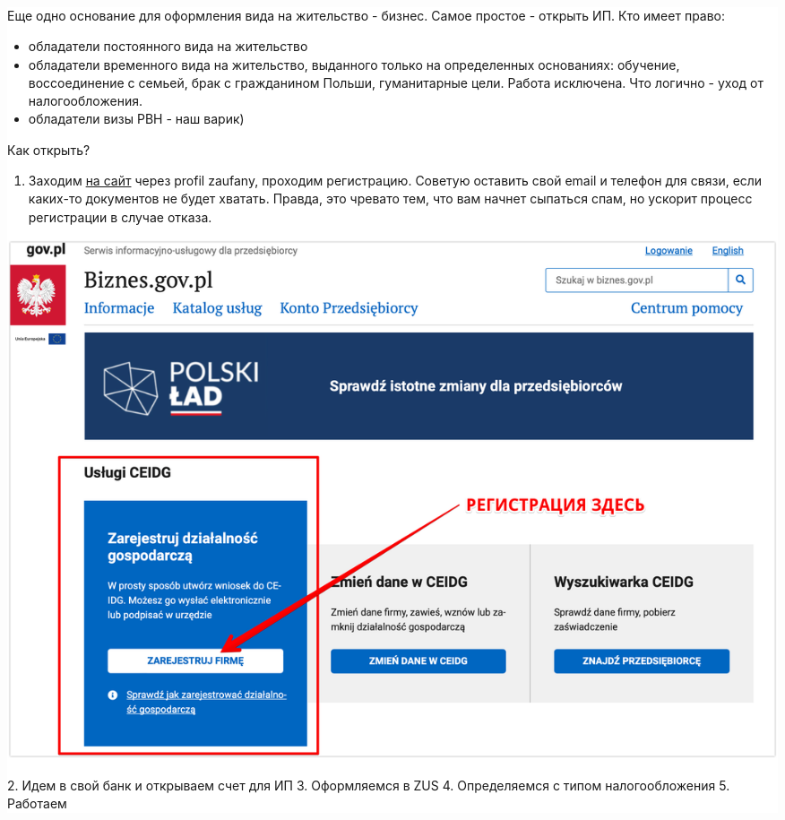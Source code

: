 Еще одно основание для оформления вида на жительство - бизнес. Самое простое - открыть ИП. Кто имеет право:

- обладатели постоянного вида на жительство
- обладатели временного вида на жительство, выданного только на определенных основаниях: обучение, воссоединение с
  семьей,
  брак с гражданином Польши, гуманитарные цели. Работа исключена. Что логично - уход от налогообложения.
- обладатели визы PBH - наш варик)

Как открыть?

1. Заходим [на сайт](https://www.biznes.gov.pl/pl) через profil zaufany, проходим регистрацию. Советую оставить свой
   email и телефон для связи, если
   каких-то документов не будет хватать. Правда, это чревато тем, что вам начнет сыпаться спам, но ускорит процесс
   регистрации в случае отказа.

<p align="center">
  <img src="resources/bizgovpl.png" />
</p>
2. Идем в свой банк и открываем счет для ИП
3. Оформляемся в ZUS
4. Определяемся с типом налогообложения
5. Работаем
